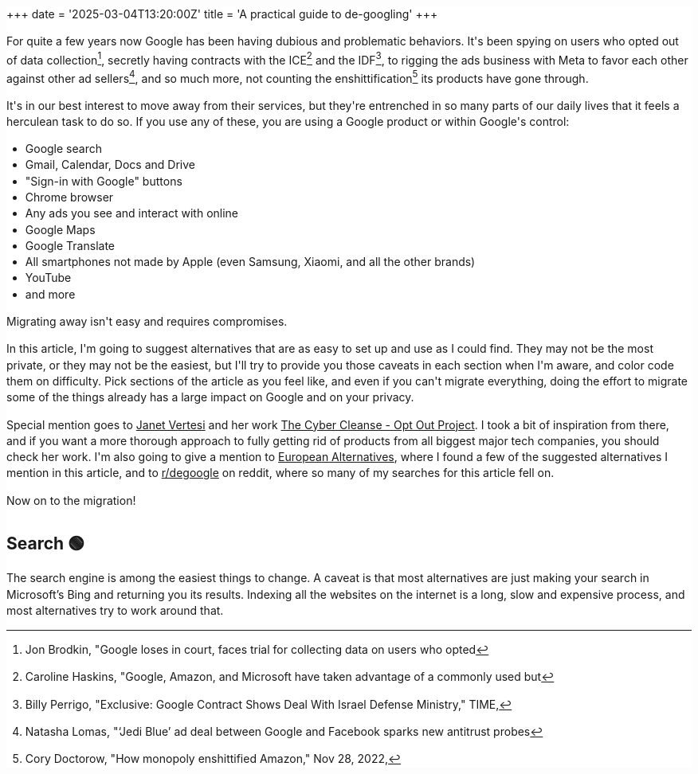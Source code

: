 +++
date = '2025-03-04T13:20:00Z'
title = 'A practical guide to de-googling'
+++

For quite a few years now Google has been having dubious and problematic behaviors. It's been spying
on users who opted out of data collection[^spying], secretly having contracts with the ICE[^ice] and
the IDF[^idf], to rigging the ads business with Meta to favor each other against other ad
sellers[^jedi], and so much more, not counting the enshittification[^enshittification] its products
have gone through.

It's in our best interest to move away from their services, but they're entrenched in so many parts
of our daily lives that it feels a herculean task to do so. If you use any of these, you are using a
Google product or within Google's control:

- Google search
- Gmail, Calendar, Docs and Drive
- "Sign-in with Google" buttons
- Chrome browser
- Any ads you see and interact with online
- Google Maps
- Google Translate
- All smartphones not made by Apple (even Samsung, Xiaomi, and all the other brands)
- YouTube
- and more

Migrating away isn't easy and requires compromises.

In this article, I'm going to suggest alternatives that are as easy to set up and use as I could
find. They may not be the most private, or they may not be the easiest, but I'll try to provide you
those caveats in each section when I'm aware, and color code them on difficulty. Pick sections of
the article as you feel like, and even if you can't migrate everything, doing the effort to migrate
some of the things already has a large impact on Google and on your privacy.

Special mention goes to [Janet Vertesi](https://hachyderm.io/@cyberlyra) and her work [The Cyber
Cleanse - Opt Out
Project](https://www.optoutproject.net/the-cyber-cleanse-take-back-your-digital-footprint/). I took
a bit of inspiration from there, and if you want a more thorough approach to fully getting rid of
products from all biggest major tech companies, you should check her work. I'm also going to give a
mention to [European Alternatives](https://european-alternatives.eu/), where I found a few of the
suggested alternatives I mention in this article, and to
[r/degoogle](https://www.reddit.com/r/degoogle/) on reddit, where so many of my searches for this
article fell on.

Now on to the migration!

## Search 🟢

The search engine is among the easiest things to change. A caveat is that most alternatives are just
making your search in Microsoft’s Bing and returning you its results. Indexing all the websites on
the internet is a long, slow and expensive process, and most alternatives try to work around that.


[^spying]: Jon Brodkin, "Google loses in court, faces trial for collecting data on users who opted
[^ice]: Caroline Haskins, "Google, Amazon, and Microsoft have taken advantage of a commonly used but
[^idf]: Billy Perrigo, "Exclusive: Google Contract Shows Deal With Israel Defense Ministry," TIME,
[^jedi]: Natasha Lomas, "‘Jedi Blue’ ad deal between Google and Facebook sparks new antitrust probes
[^enshittification]: Cory Doctorow, "How monopoly enshittified Amazon," Nov 28, 2022,
[^worse]: Thomas Germain, "You’re Not Imagining It: Google Search Results Are Getting Worse, Study
[^purpose]: Jordi Pérez Colomé, "The day Google started to get worse: ‘We are getting too close to
[^fingerprint]: Pieter Arntz, "Google now allows digital fingerprinting of its users," MalwareBytes,
[^adblocker]: Ron Amadeo, "Google Chrome will limit ad blockers starting June 2024," Ars Technica,
[^firefoxpolicy]: Jon Brodkin, "Firefox deletes promise to never sell personal data, asks users not
[^brendaneich]: Casey Newton, "Mozilla CEO resigns amid controversy over donation to anti-gay
[^antitrust]: Lauren Feiner, "How Google made the ad tech industry revolve around itself," The
[^ublock]: Martin Brinkmann, "Google claims that uBlock Origin is no longer available for Chrome:
[^lastpassbreach]: Anthony Spadafora, "Millions stolen from LastPass users in massive attack — what
[^andyyen]: Andy Yen (@andyyen), "[Screenshot of Donald Trump's post announcing Gail Slater as
[^childabuse]: Joe Mullin, "Google’s Scans of Private Photos Led to False Accusations of Child